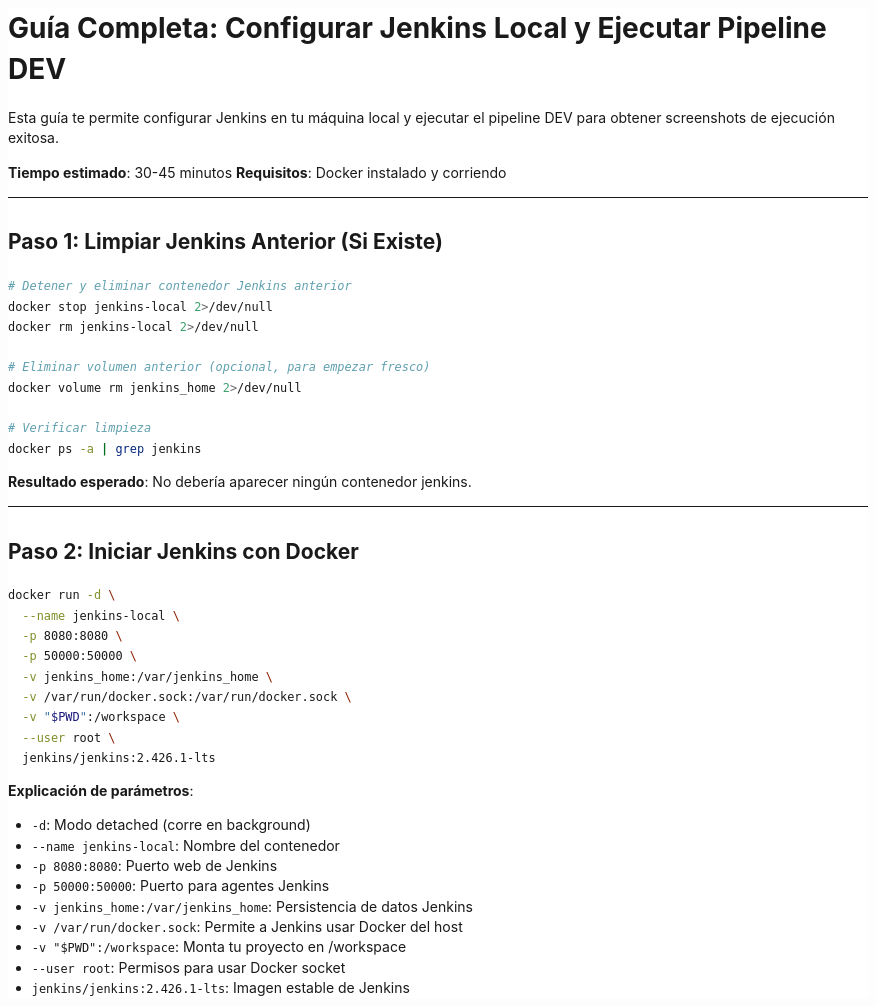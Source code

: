 # Guía Completa: Configurar Jenkins Local y Ejecutar Pipeline DEV

Esta guía te permite configurar Jenkins en tu máquina local y ejecutar el pipeline DEV para obtener screenshots de ejecución exitosa.

**Tiempo estimado**: 30-45 minutos
**Requisitos**: Docker instalado y corriendo

---

## Paso 1: Limpiar Jenkins Anterior (Si Existe)

```bash
# Detener y eliminar contenedor Jenkins anterior
docker stop jenkins-local 2>/dev/null
docker rm jenkins-local 2>/dev/null

# Eliminar volumen anterior (opcional, para empezar fresco)
docker volume rm jenkins_home 2>/dev/null

# Verificar limpieza
docker ps -a | grep jenkins
```

**Resultado esperado**: No debería aparecer ningún contenedor jenkins.

---

## Paso 2: Iniciar Jenkins con Docker

```bash
docker run -d \
  --name jenkins-local \
  -p 8080:8080 \
  -p 50000:50000 \
  -v jenkins_home:/var/jenkins_home \
  -v /var/run/docker.sock:/var/run/docker.sock \
  -v "$PWD":/workspace \
  --user root \
  jenkins/jenkins:2.426.1-lts
```

**Explicación de parámetros**:
- `-d`: Modo detached (corre en background)
- `--name jenkins-local`: Nombre del contenedor
- `-p 8080:8080`: Puerto web de Jenkins
- `-p 50000:50000`: Puerto para agentes Jenkins
- `-v jenkins_home:/var/jenkins_home`: Persistencia de datos Jenkins
- `-v /var/run/docker.sock`: Permite a Jenkins usar Docker del host
- `-v "$PWD":/workspace`: Monta tu proyecto en /workspace
- `--user root`: Permisos para usar Docker socket
- `jenkins/jenkins:2.426.1-lts`: Imagen estable de Jenkins
